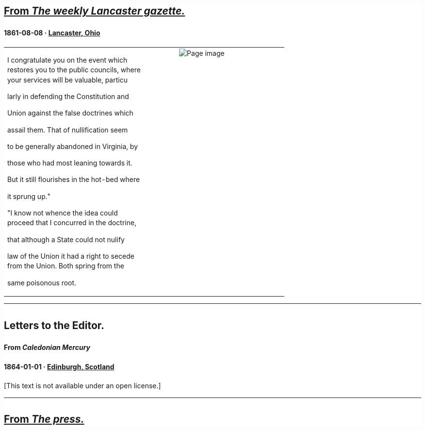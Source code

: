 
## [From _The weekly Lancaster gazette._](https://www.loc.gov/resource/sn88078724/1861-08-08/ed-1/?sp=2)

#### 1861-08-08 &middot; [Lancaster, Ohio](http://dbpedia.org/resource/Lancaster%2C_Ohio)

<table style="width: 100%;"><tr><td style="width: 50%">

  
I congratulate you on the event which  
restores you to the public councils, where  
your services will be valuable, particu  
  
larly in defending the Constitution and  
  
Union against the false doctrines which  
  
assail them. That of nullification seem  
  
to be generally abandoned in Virginia, by  
  
those who had most leaning towards it.  
  
But it still flourishes in the hot-bed where  
  
it sprung up.&quot;  
  
&quot;I know not whence the idea could  
proceed that I concurred in the doctrine,  
  
that although a State could not nulify  
  
law of the Union it had a right to secede  
from the Union. Both spring from the  
  
same poisonous root.
</td><td style="width: 50%; max-height: 75%; margin: auto; display: block;">
<img alt="Page image" src="https://tile.loc.gov/image-services/iiif/service:ndnp:ohi:batch_ohi_drake_ver01:data:sn88078724:00296028034:1861080801:0344/pct:30.943102104442712,46.689373297002724,12.7435697583788,8.623978201634877/!600,600/0/default.jpg"/>
</td>
</tr></table>

---

## Letters to the Editor.

#### From _Caledonian Mercury_

#### 1864-01-01 &middot; [Edinburgh, Scotland](http://dbpedia.org/resource/Edinburgh)

[This text is not available under an open license.]

---

## [From _The press._](https://panewsarchive.psu.edu/lccn/sn84026296/1864-12-06/ed-1/seq-1/)
